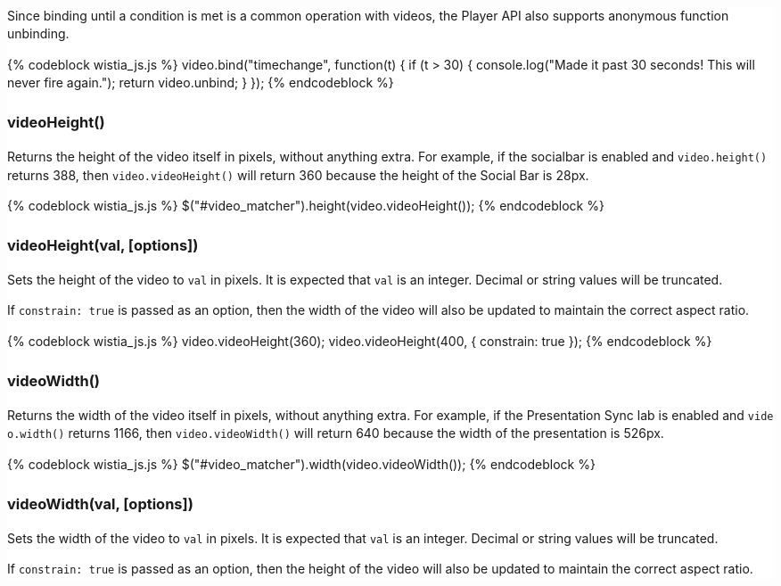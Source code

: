 Since binding until a condition is met is a common operation with videos, the
Player API also supports anonymous function unbinding.

{% codeblock wistia_js.js %}
video.bind("timechange", function(t) {
  if (t > 30) {
    console.log("Made it past 30 seconds! This will never fire again.");
    return video.unbind;
  }
});
{% endcodeblock %}

### videoHeight()

Returns the height of the video itself in pixels, without anything extra. For
example, if the socialbar is enabled and `video.height()` returns 388, then
`video.videoHeight()` will return 360 because the height of the Social Bar is
28px.

{% codeblock wistia_js.js %}
$("#video_matcher").height(video.videoHeight());
{% endcodeblock %}

### videoHeight(val, [options])

Sets the height of the video to `val` in pixels. It is expected that `val` is
an integer.  Decimal or string values will be truncated.

If `constrain: true` is passed as an option, then the width of the video will
also be updated to maintain the correct aspect ratio.

{% codeblock wistia_js.js %}
video.videoHeight(360);
video.videoHeight(400, { constrain: true });
{% endcodeblock %}

### videoWidth()

Returns the width of the video itself in pixels, without anything extra. For
example, if the Presentation Sync lab is enabled and `video.width()` returns
1166, then `video.videoWidth()` will return 640 because the width of the
presentation is 526px.

{% codeblock wistia_js.js %}
$("#video_matcher").width(video.videoWidth());
{% endcodeblock %}

### videoWidth(val, [options])

Sets the width of the video to `val` in pixels. It is expected that `val` is an
integer.  Decimal or string values will be truncated.

If `constrain: true` is passed as an option, then the height of the video will
also be updated to maintain the correct aspect ratio.
